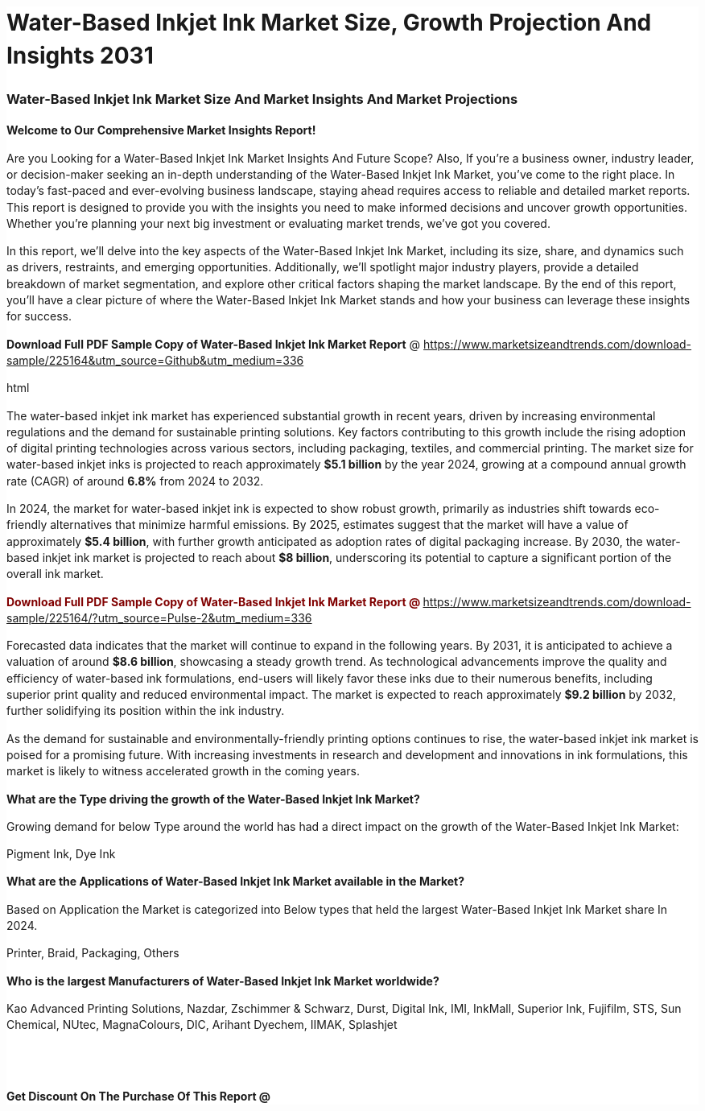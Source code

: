 <h1> Water-Based Inkjet Ink Market Size, Growth Projection And Insights 2031</h1><div class="" data-test-id=""><h3><span class="">Water-Based Inkjet Ink Market Size And Market Insights And Market Projections</span></h3></div><div class="" data-test-id=""><p><strong>Welcome to Our Comprehensive Market Insights Report!</strong></p><p>Are you Looking for a Water-Based Inkjet Ink Market Insights And Future Scope? Also, If you&rsquo;re a business owner, industry leader, or decision-maker seeking an in-depth understanding of the Water-Based Inkjet Ink Market, you&rsquo;ve come to the right place. In today&rsquo;s fast-paced and ever-evolving business landscape, staying ahead requires access to reliable and detailed market reports. This report is designed to provide you with the insights you need to make informed decisions and uncover growth opportunities. Whether you&rsquo;re planning your next big investment or evaluating market trends, we&rsquo;ve got you covered.</p><p>In this report, we&rsquo;ll delve into the key aspects of the Water-Based Inkjet Ink Market, including its size, share, and dynamics such as drivers, restraints, and emerging opportunities. Additionally, we&rsquo;ll spotlight major industry players, provide a detailed breakdown of market segmentation, and explore other critical factors shaping the market landscape. By the end of this report, you&rsquo;ll have a clear picture of where the Water-Based Inkjet Ink Market stands and how your business can leverage these insights for success.</p><p><strong>Download Full PDF Sample Copy of Water-Based Inkjet Ink Market Report</strong> @ <a href="https://www.marketsizeandtrends.com/download-sample/225164&utm_source=Github&utm_medium=336" target="_blank">https://www.marketsizeandtrends.com/download-sample/225164&utm_source=Github&utm_medium=336</a></p></div><div class="" data-test-id=""><p><span class="">html<p>The water-based inkjet ink market has experienced substantial growth in recent years, driven by increasing environmental regulations and the demand for sustainable printing solutions. Key factors contributing to this growth include the rising adoption of digital printing technologies across various sectors, including packaging, textiles, and commercial printing. The market size for water-based inkjet inks is projected to reach approximately <strong>$5.1 billion</strong> by the year 2024, growing at a compound annual growth rate (CAGR) of around <strong>6.8%</strong> from 2024 to 2032.</p><p>In 2024, the market for water-based inkjet ink is expected to show robust growth, primarily as industries shift towards eco-friendly alternatives that minimize harmful emissions. By 2025, estimates suggest that the market will have a value of approximately <strong>$5.4 billion</strong>, with further growth anticipated as adoption rates of digital packaging increase. By 2030, the water-based inkjet ink market is projected to reach about <strong>$8 billion</strong>, underscoring its potential to capture a significant portion of the overall ink market.</p><p><strong><span style="color: #800000;">Download Full PDF Sample Copy of Water-Based Inkjet Ink Market Report @</span>&nbsp;</strong><a href="https://www.marketsizeandtrends.com/download-sample/225164/?utm_source=Pulse-2&amp;utm_medium=336">https://www.marketsizeandtrends.com/download-sample/225164/?utm_source=Pulse-2&amp;utm_medium=336</a></p><p>Forecasted data indicates that the market will continue to expand in the following years. By 2031, it is anticipated to achieve a valuation of around <strong>$8.6 billion</strong>, showcasing a steady growth trend. As technological advancements improve the quality and efficiency of water-based ink formulations, end-users will likely favor these inks due to their numerous benefits, including superior print quality and reduced environmental impact. The market is expected to reach approximately <strong>$9.2 billion</strong> by 2032, further solidifying its position within the ink industry.</p><p>As the demand for sustainable and environmentally-friendly printing options continues to rise, the water-based inkjet ink market is poised for a promising future. With increasing investments in research and development and innovations in ink formulations, this market is likely to witness accelerated growth in the coming years.</p></span></p><p><strong><span class="">What are the&nbsp;Type driving the growth of the Water-Based Inkjet Ink Market?</span></strong></p></div><div class="" data-test-id=""><p><span class="">Growing demand for below Type around the world has had a direct impact on the growth of the Water-Based Inkjet Ink Market:</span></p></div><div class="" data-test-id=""><p>Pigment Ink, Dye Ink</p><p><span class=""><strong>What are the&nbsp;Applications&nbsp;of Water-Based Inkjet Ink Market available in the Market?</strong></span></p></div><div class="" data-test-id=""><p><span class="">Based on Application the Market is categorized into Below types that held the largest Water-Based Inkjet Ink Market share In 2024.</span></p></div><div class="" data-test-id=""><p><span class="">Printer, Braid, Packaging, Others</span></p><p><span class=""><strong>Who is the largest Manufacturers of Water-Based Inkjet Ink Market worldwide?</strong></span></p></div><div class="" data-test-id=""><p><span class="">Kao Advanced Printing Solutions, Nazdar, Zschimmer & Schwarz, Durst, Digital Ink, IMI, InkMall, Superior Ink, Fujifilm, STS, Sun Chemical, NUtec, MagnaColours, DIC, Arihant Dyechem, IIMAK, Splashjet</span></p></div><div class="" data-test-id="">&nbsp;</div><div class="" data-test-id="">&nbsp;</div><div class="" data-test-id=""><p><span class=""><strong>Get Discount On The Purchase Of This Report @</strong>